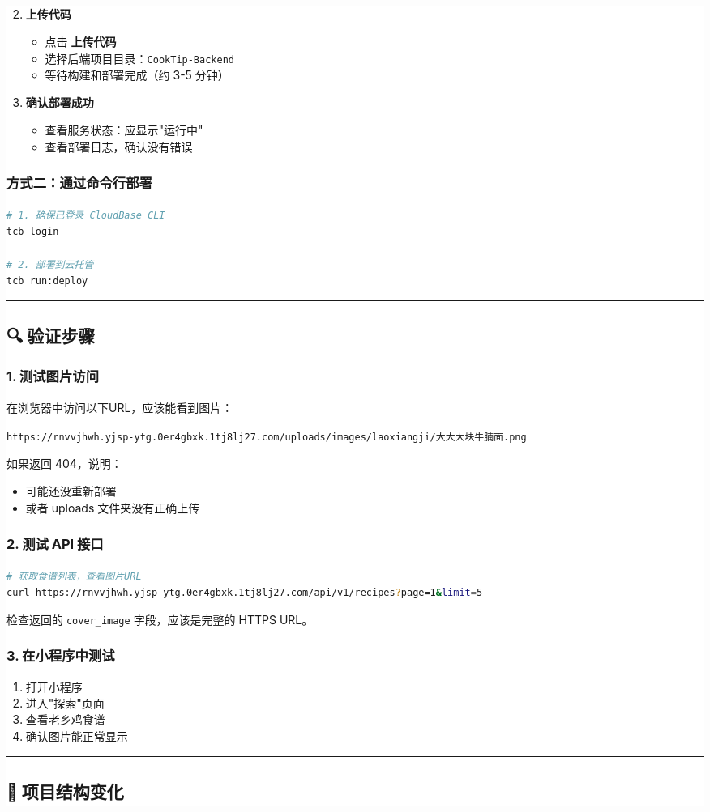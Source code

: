 2. **上传代码**
   - 点击 **上传代码**
   - 选择后端项目目录：`CookTip-Backend`
   - 等待构建和部署完成（约 3-5 分钟）

3. **确认部署成功**
   - 查看服务状态：应显示"运行中"
   - 查看部署日志，确认没有错误

### 方式二：通过命令行部署

```bash
# 1. 确保已登录 CloudBase CLI
tcb login

# 2. 部署到云托管
tcb run:deploy
```

---

## 🔍 验证步骤

### 1. 测试图片访问

在浏览器中访问以下URL，应该能看到图片：

```
https://rnvvjhwh.yjsp-ytg.0er4gbxk.1tj8lj27.com/uploads/images/laoxiangji/大大大块牛腩面.png
```

如果返回 404，说明：
- 可能还没重新部署
- 或者 uploads 文件夹没有正确上传

### 2. 测试 API 接口

```bash
# 获取食谱列表，查看图片URL
curl https://rnvvjhwh.yjsp-ytg.0er4gbxk.1tj8lj27.com/api/v1/recipes?page=1&limit=5
```

检查返回的 `cover_image` 字段，应该是完整的 HTTPS URL。

### 3. 在小程序中测试

1. 打开小程序
2. 进入"探索"页面
3. 查看老乡鸡食谱
4. 确认图片能正常显示

---

## 📂 项目结构变化
